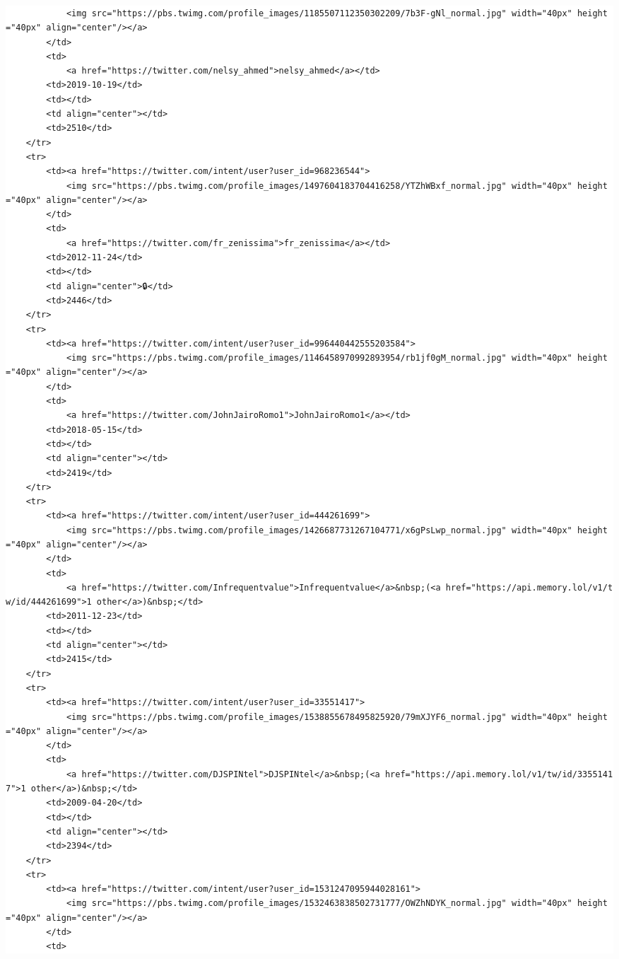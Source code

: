                 <img src="https://pbs.twimg.com/profile_images/1185507112350302209/7b3F-gNl_normal.jpg" width="40px" height="40px" align="center"/></a>
            </td>
            <td>
                <a href="https://twitter.com/nelsy_ahmed">nelsy_ahmed</a></td>
            <td>2019-10-19</td>
            <td></td>
            <td align="center"></td>
            <td>2510</td>
        </tr>
        <tr>
            <td><a href="https://twitter.com/intent/user?user_id=968236544">
                <img src="https://pbs.twimg.com/profile_images/1497604183704416258/YTZhWBxf_normal.jpg" width="40px" height="40px" align="center"/></a>
            </td>
            <td>
                <a href="https://twitter.com/fr_zenissima">fr_zenissima</a></td>
            <td>2012-11-24</td>
            <td></td>
            <td align="center">🔒</td>
            <td>2446</td>
        </tr>
        <tr>
            <td><a href="https://twitter.com/intent/user?user_id=996440442555203584">
                <img src="https://pbs.twimg.com/profile_images/1146458970992893954/rb1jf0gM_normal.jpg" width="40px" height="40px" align="center"/></a>
            </td>
            <td>
                <a href="https://twitter.com/JohnJairoRomo1">JohnJairoRomo1</a></td>
            <td>2018-05-15</td>
            <td></td>
            <td align="center"></td>
            <td>2419</td>
        </tr>
        <tr>
            <td><a href="https://twitter.com/intent/user?user_id=444261699">
                <img src="https://pbs.twimg.com/profile_images/1426687731267104771/x6gPsLwp_normal.jpg" width="40px" height="40px" align="center"/></a>
            </td>
            <td>
                <a href="https://twitter.com/Infrequentvalue">Infrequentvalue</a>&nbsp;(<a href="https://api.memory.lol/v1/tw/id/444261699">1 other</a>)&nbsp;</td>
            <td>2011-12-23</td>
            <td></td>
            <td align="center"></td>
            <td>2415</td>
        </tr>
        <tr>
            <td><a href="https://twitter.com/intent/user?user_id=33551417">
                <img src="https://pbs.twimg.com/profile_images/1538855678495825920/79mXJYF6_normal.jpg" width="40px" height="40px" align="center"/></a>
            </td>
            <td>
                <a href="https://twitter.com/DJSPINtel">DJSPINtel</a>&nbsp;(<a href="https://api.memory.lol/v1/tw/id/33551417">1 other</a>)&nbsp;</td>
            <td>2009-04-20</td>
            <td></td>
            <td align="center"></td>
            <td>2394</td>
        </tr>
        <tr>
            <td><a href="https://twitter.com/intent/user?user_id=1531247095944028161">
                <img src="https://pbs.twimg.com/profile_images/1532463838502731777/OWZhNDYK_normal.jpg" width="40px" height="40px" align="center"/></a>
            </td>
            <td>
